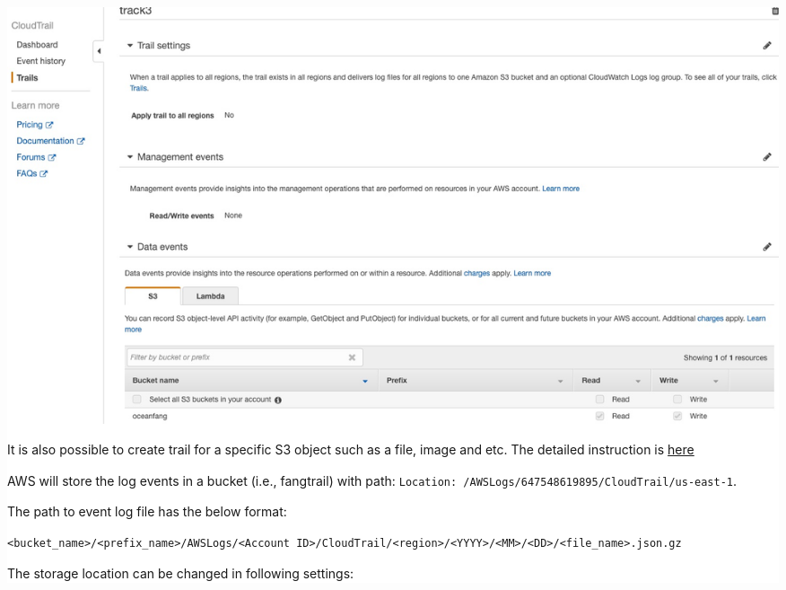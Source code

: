 <img src="img/cloudtrail-2.jpg" />

It is also possible to create trail for a specific S3 object such as a file, image and etc. The detailed instruction is [here](https://docs.aws.amazon.com/awscloudtrail/latest/userguide/logging-management-and-data-events-with-cloudtrail.html)

AWS will store the log events in a bucket (i.e., fangtrail) with path: `Location: /AWSLogs/647548619895/CloudTrail/us-east-1`. 

The path to event log file has the below format:

```
<bucket_name>/<prefix_name>/AWSLogs/<Account ID>/CloudTrail/<region>/<YYYY>/<MM>/<DD>/<file_name>.json.gz
```

The storage location can be changed in following settings:

